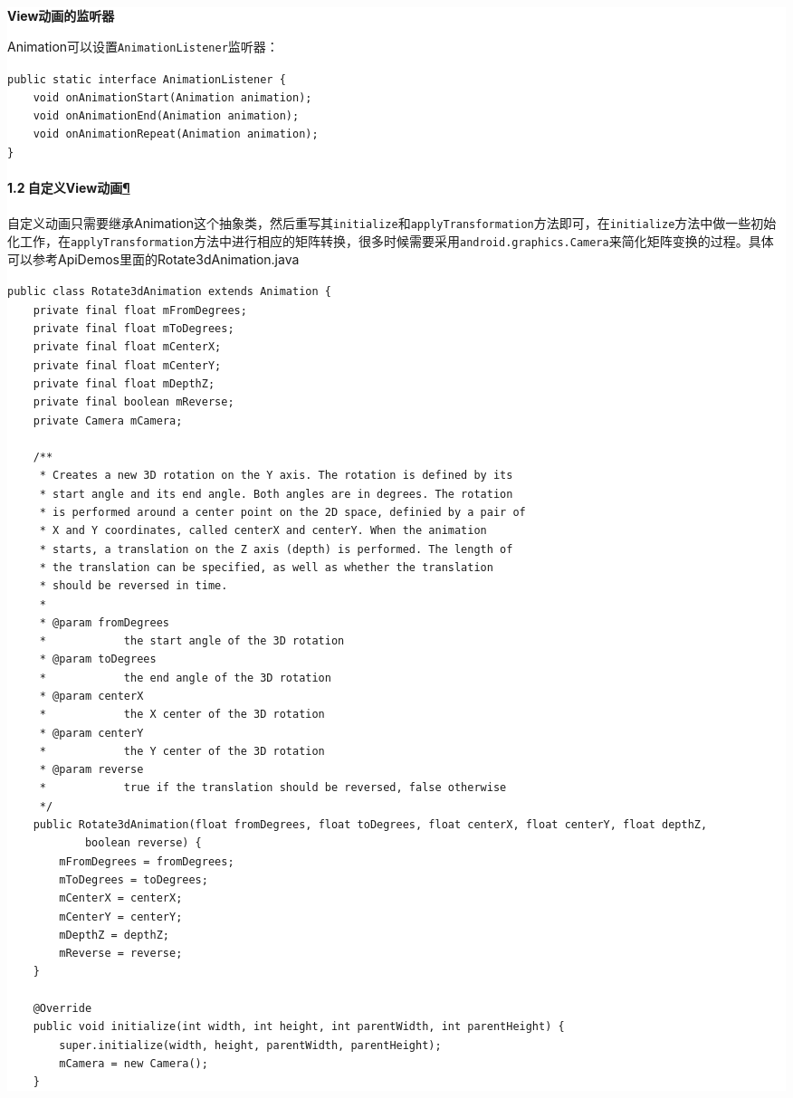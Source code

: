 **View动画的监听器**

Animation可以设置`AnimationListener`监听器：

```
public static interface AnimationListener {
    void onAnimationStart(Animation animation);
    void onAnimationEnd(Animation animation);
    void onAnimationRepeat(Animation animation);
}
```

#### 1.2 自定义View动画[¶](https://blog.yorek.xyz/android/framework/Android%E5%8A%A8%E7%94%BB/#12-view) <a href="#12-view" id="12-view"></a>

自定义动画只需要继承Animation这个抽象类，然后重写其`initialize`和`applyTransformation`方法即可，在`initialize`方法中做一些初始化工作，在`applyTransformation`方法中进行相应的矩阵转换，很多时候需要采用`android.graphics.Camera`来简化矩阵变换的过程。具体可以参考ApiDemos里面的Rotate3dAnimation.java

```
public class Rotate3dAnimation extends Animation {
    private final float mFromDegrees;
    private final float mToDegrees;
    private final float mCenterX;
    private final float mCenterY;
    private final float mDepthZ;
    private final boolean mReverse;
    private Camera mCamera;

    /**
     * Creates a new 3D rotation on the Y axis. The rotation is defined by its
     * start angle and its end angle. Both angles are in degrees. The rotation
     * is performed around a center point on the 2D space, definied by a pair of
     * X and Y coordinates, called centerX and centerY. When the animation
     * starts, a translation on the Z axis (depth) is performed. The length of
     * the translation can be specified, as well as whether the translation
     * should be reversed in time.
     *
     * @param fromDegrees
     *            the start angle of the 3D rotation
     * @param toDegrees
     *            the end angle of the 3D rotation
     * @param centerX
     *            the X center of the 3D rotation
     * @param centerY
     *            the Y center of the 3D rotation
     * @param reverse
     *            true if the translation should be reversed, false otherwise
     */
    public Rotate3dAnimation(float fromDegrees, float toDegrees, float centerX, float centerY, float depthZ,
            boolean reverse) {
        mFromDegrees = fromDegrees;
        mToDegrees = toDegrees;
        mCenterX = centerX;
        mCenterY = centerY;
        mDepthZ = depthZ;
        mReverse = reverse;
    }

    @Override
    public void initialize(int width, int height, int parentWidth, int parentHeight) {
        super.initialize(width, height, parentWidth, parentHeight);
        mCamera = new Camera();
    }
```
